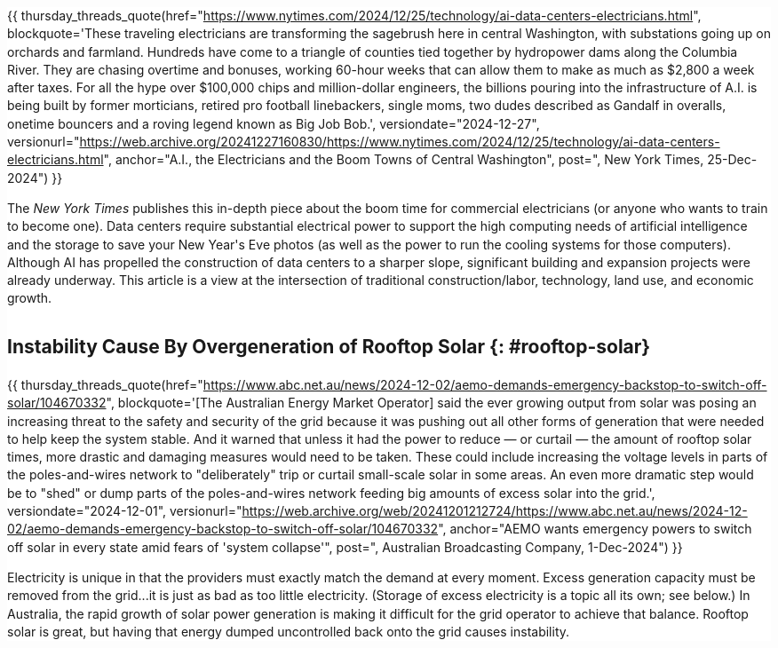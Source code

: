 {{ thursday_threads_quote(href="https://www.nytimes.com/2024/12/25/technology/ai-data-centers-electricians.html",
 blockquote='These traveling electricians are transforming the sagebrush here in central Washington, with substations going up on orchards and farmland. Hundreds have come to a triangle of counties tied together by hydropower dams along the Columbia River. They are chasing overtime and bonuses, working 60-hour weeks that can allow them to make as much as $2,800 a week after taxes. For all the hype over $100,000 chips and million-dollar engineers, the billions pouring into the infrastructure of A.I. is being built by former morticians, retired pro football linebackers, single moms, two dudes described as Gandalf in overalls, onetime bouncers and a roving legend known as Big Job Bob.',
 versiondate="2024-12-27",
 versionurl="https://web.archive.org/20241227160830/https://www.nytimes.com/2024/12/25/technology/ai-data-centers-electricians.html",
 anchor="A.I., the Electricians and the Boom Towns of Central Washington",
 post=", New York Times, 25-Dec-2024") }}

The _New York Times_ publishes this in-depth piece about the boom time for commercial electricians (or anyone who wants to train to become one).
Data centers require substantial electrical power to support the high computing needs of artificial intelligence and the storage to save your New Year's Eve photos (as well as the power to run the cooling systems for those computers). 
Although AI has propelled the construction of data centers to a sharper slope, significant building and expansion projects were already underway.
This article is a view at the intersection of traditional construction/labor, technology, land use, and economic growth.


## Instability Cause By Overgeneration of Rooftop Solar {: #rooftop-solar}

{{ thursday_threads_quote(href="https://www.abc.net.au/news/2024-12-02/aemo-demands-emergency-backstop-to-switch-off-solar/104670332",
 blockquote='[The Australian Energy Market Operator] said the ever growing output from solar was posing an increasing threat to the safety and security of the grid because it was pushing out all other forms of generation that were needed to help keep the system stable. And it warned that unless it had the power to reduce — or curtail — the amount of rooftop solar times, more drastic and damaging measures would need to be taken. These could include increasing the voltage levels in parts of the poles-and-wires network to "deliberately" trip or curtail small-scale solar in some areas. An even more dramatic step would be to "shed" or dump parts of the poles-and-wires network feeding big amounts of excess solar into the grid.',
 versiondate="2024-12-01",
 versionurl="https://web.archive.org/web/20241201212724/https://www.abc.net.au/news/2024-12-02/aemo-demands-emergency-backstop-to-switch-off-solar/104670332",
 anchor="AEMO wants emergency powers to switch off solar in every state amid fears of 'system collapse'",
 post=", Australian Broadcasting Company, 1-Dec-2024") }}

Electricity is unique in that the providers must exactly match the demand at every moment. 
Excess generation capacity must be removed from the grid...it is just as bad as too little electricity. 
(Storage of excess electricity is a topic all its own; see below.) 
In Australia, the rapid growth of solar power generation is making it difficult for the grid operator to achieve that balance. 
Rooftop solar is great, but having that energy dumped uncontrolled back onto the grid causes instability. 
